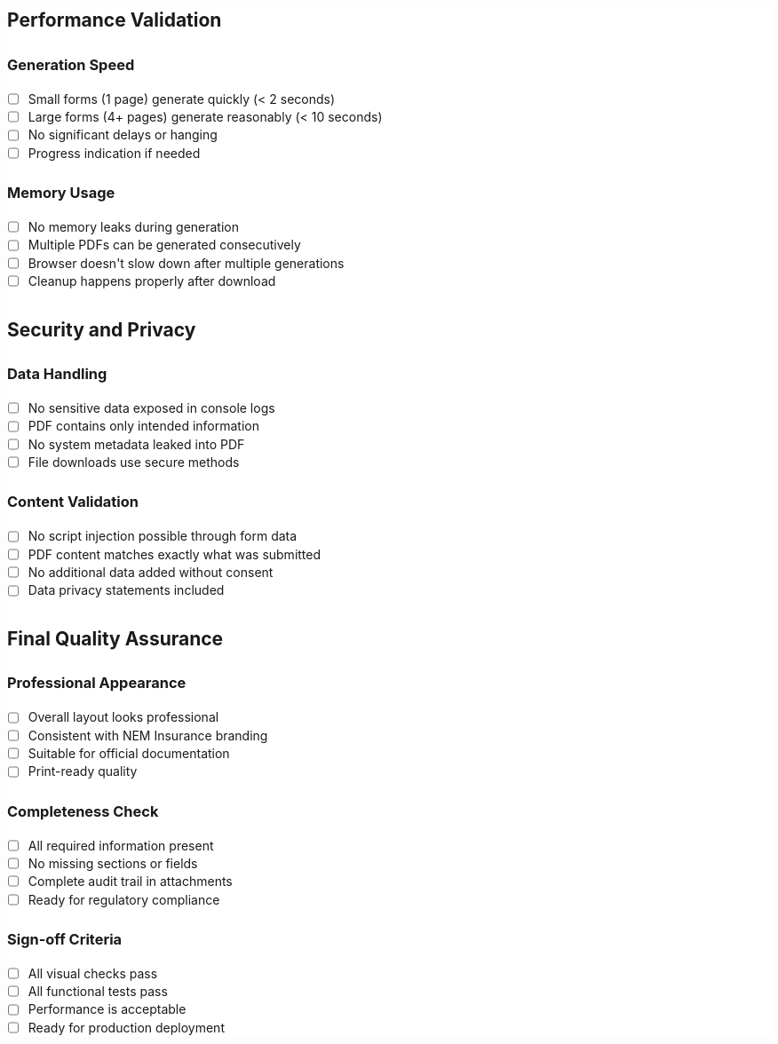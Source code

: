 ## Performance Validation

### Generation Speed
- [ ] Small forms (1 page) generate quickly (< 2 seconds)
- [ ] Large forms (4+ pages) generate reasonably (< 10 seconds)
- [ ] No significant delays or hanging
- [ ] Progress indication if needed

### Memory Usage
- [ ] No memory leaks during generation
- [ ] Multiple PDFs can be generated consecutively
- [ ] Browser doesn't slow down after multiple generations
- [ ] Cleanup happens properly after download

## Security and Privacy

### Data Handling
- [ ] No sensitive data exposed in console logs
- [ ] PDF contains only intended information
- [ ] No system metadata leaked into PDF
- [ ] File downloads use secure methods

### Content Validation
- [ ] No script injection possible through form data
- [ ] PDF content matches exactly what was submitted
- [ ] No additional data added without consent
- [ ] Data privacy statements included

## Final Quality Assurance

### Professional Appearance
- [ ] Overall layout looks professional
- [ ] Consistent with NEM Insurance branding
- [ ] Suitable for official documentation
- [ ] Print-ready quality

### Completeness Check
- [ ] All required information present
- [ ] No missing sections or fields
- [ ] Complete audit trail in attachments
- [ ] Ready for regulatory compliance

### Sign-off Criteria
- [ ] All visual checks pass
- [ ] All functional tests pass
- [ ] Performance is acceptable
- [ ] Ready for production deployment
